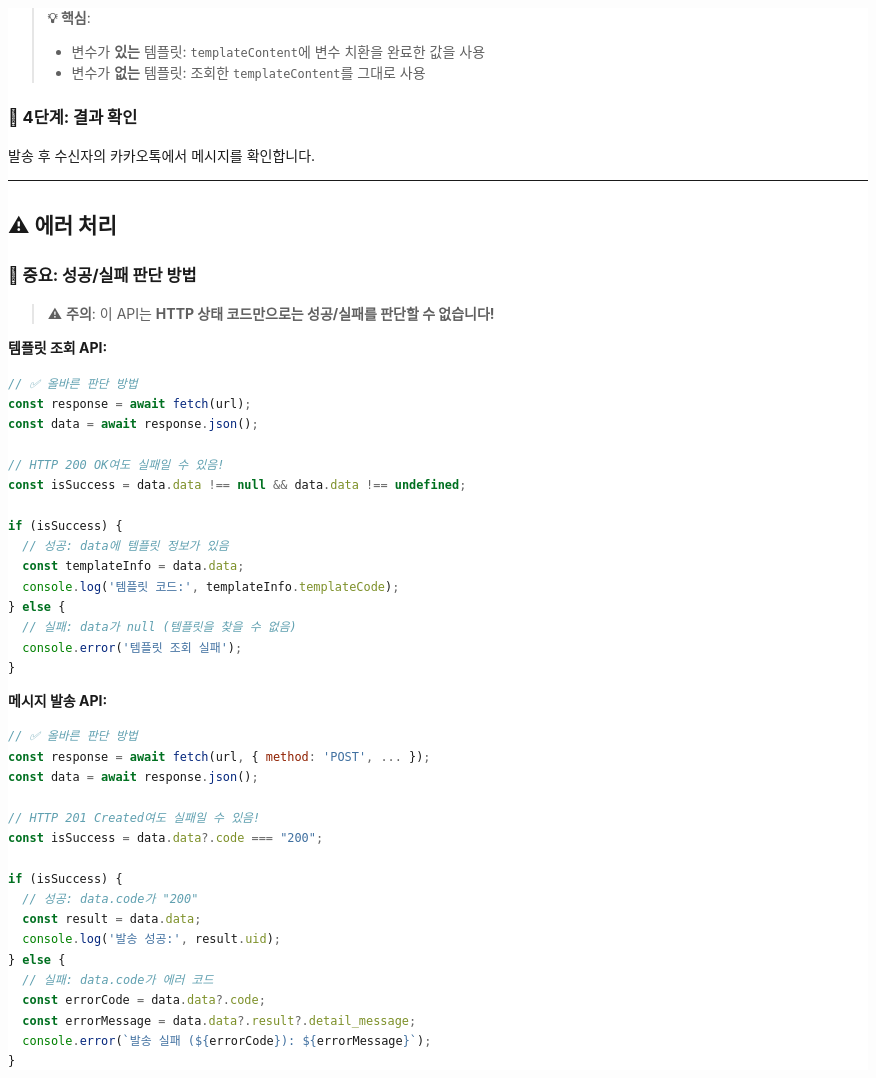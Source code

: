 > **💡 핵심**:
>
> - 변수가 **있는** 템플릿: `templateContent`에 변수 치환을 완료한 값을 사용
> - 변수가 **없는** 템플릿: 조회한 `templateContent`를 그대로 사용

### 🔹 4단계: 결과 확인

발송 후 수신자의 카카오톡에서 메시지를 확인합니다.

---

## ⚠️ 에러 처리

### 🚨 중요: 성공/실패 판단 방법

> ⚠️ **주의**: 이 API는 **HTTP 상태 코드만으로는 성공/실패를 판단할 수 없습니다!**

**템플릿 조회 API:**

```javascript
// ✅ 올바른 판단 방법
const response = await fetch(url);
const data = await response.json();

// HTTP 200 OK여도 실패일 수 있음!
const isSuccess = data.data !== null && data.data !== undefined;

if (isSuccess) {
  // 성공: data에 템플릿 정보가 있음
  const templateInfo = data.data;
  console.log('템플릿 코드:', templateInfo.templateCode);
} else {
  // 실패: data가 null (템플릿을 찾을 수 없음)
  console.error('템플릿 조회 실패');
}
```

**메시지 발송 API:**

```javascript
// ✅ 올바른 판단 방법
const response = await fetch(url, { method: 'POST', ... });
const data = await response.json();

// HTTP 201 Created여도 실패일 수 있음!
const isSuccess = data.data?.code === "200";

if (isSuccess) {
  // 성공: data.code가 "200"
  const result = data.data;
  console.log('발송 성공:', result.uid);
} else {
  // 실패: data.code가 에러 코드
  const errorCode = data.data?.code;
  const errorMessage = data.data?.result?.detail_message;
  console.error(`발송 실패 (${errorCode}): ${errorMessage}`);
}
```
